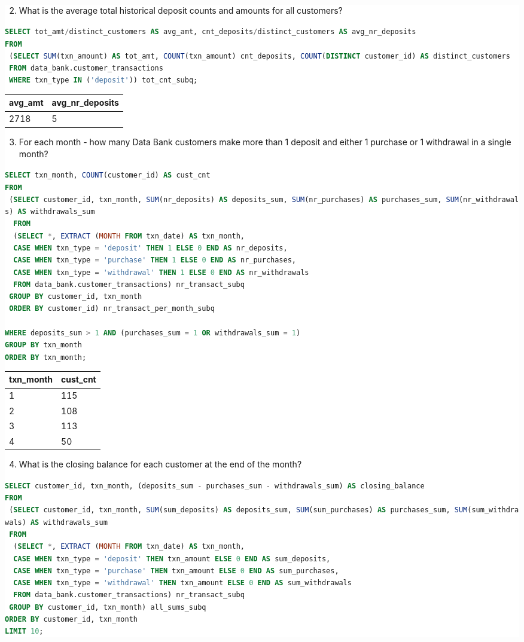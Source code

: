 2. What is the average total historical deposit counts and amounts for all customers?
~~~sql
SELECT tot_amt/distinct_customers AS avg_amt, cnt_deposits/distinct_customers AS avg_nr_deposits
FROM
 (SELECT SUM(txn_amount) AS tot_amt, COUNT(txn_amount) cnt_deposits, COUNT(DISTINCT customer_id) AS distinct_customers 
 FROM data_bank.customer_transactions
 WHERE txn_type IN ('deposit')) tot_cnt_subq;
~~~

| avg_amt | avg_nr_deposits |
| ------- | --------------- |
| 2718    | 5               |

3. For each month - how many Data Bank customers make more than 1 deposit and either 1 purchase or 1 withdrawal in a single month?
~~~sql
SELECT txn_month, COUNT(customer_id) AS cust_cnt
FROM
 (SELECT customer_id, txn_month, SUM(nr_deposits) AS deposits_sum, SUM(nr_purchases) AS purchases_sum, SUM(nr_withdrawals) AS withdrawals_sum 
  FROM
  (SELECT *, EXTRACT (MONTH FROM txn_date) AS txn_month,
  CASE WHEN txn_type = 'deposit' THEN 1 ELSE 0 END AS nr_deposits,
  CASE WHEN txn_type = 'purchase' THEN 1 ELSE 0 END AS nr_purchases,
  CASE WHEN txn_type = 'withdrawal' THEN 1 ELSE 0 END AS nr_withdrawals
  FROM data_bank.customer_transactions) nr_transact_subq
 GROUP BY customer_id, txn_month
 ORDER BY customer_id) nr_transact_per_month_subq
    
WHERE deposits_sum > 1 AND (purchases_sum = 1 OR withdrawals_sum = 1)
GROUP BY txn_month
ORDER BY txn_month;
~~~

| txn_month | cust_cnt |
| --------- | -------- |
| 1         | 115      |
| 2         | 108      |
| 3         | 113      |
| 4         | 50       |

4. What is the closing balance for each customer at the end of the month?
~~~sql
SELECT customer_id, txn_month, (deposits_sum - purchases_sum - withdrawals_sum) AS closing_balance
FROM 
 (SELECT customer_id, txn_month, SUM(sum_deposits) AS deposits_sum, SUM(sum_purchases) AS purchases_sum, SUM(sum_withdrawals) AS withdrawals_sum 
 FROM
  (SELECT *, EXTRACT (MONTH FROM txn_date) AS txn_month,
  CASE WHEN txn_type = 'deposit' THEN txn_amount ELSE 0 END AS sum_deposits,
  CASE WHEN txn_type = 'purchase' THEN txn_amount ELSE 0 END AS sum_purchases,
  CASE WHEN txn_type = 'withdrawal' THEN txn_amount ELSE 0 END AS sum_withdrawals
  FROM data_bank.customer_transactions) nr_transact_subq
 GROUP BY customer_id, txn_month) all_sums_subq
ORDER BY customer_id, txn_month
LIMIT 10;
~~~

